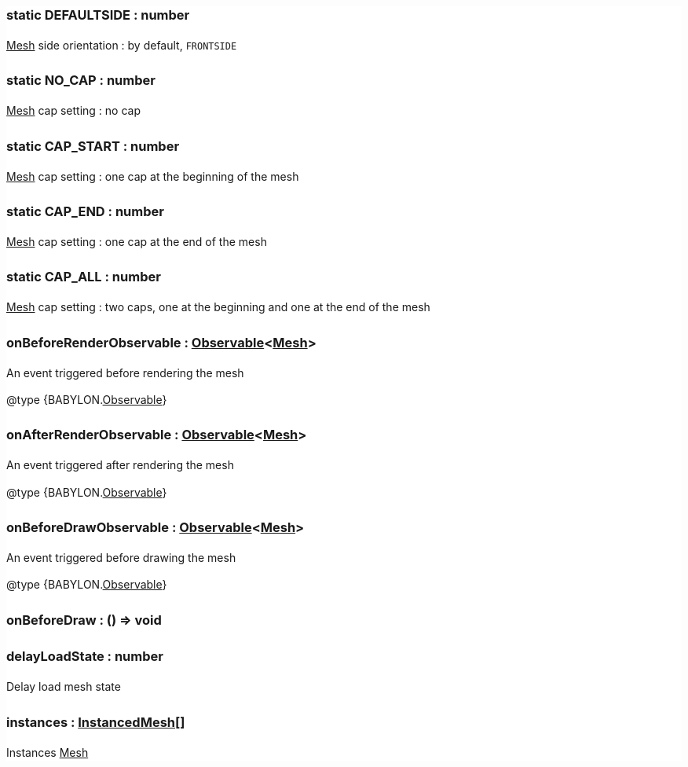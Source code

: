 ### static DEFAULTSIDE : number

[Mesh](/classes/2.4/Mesh) side orientation : by default, `FRONTSIDE`

### static NO_CAP : number

[Mesh](/classes/2.4/Mesh) cap setting : no cap

### static CAP_START : number

[Mesh](/classes/2.4/Mesh) cap setting : one cap at the beginning of the mesh

### static CAP_END : number

[Mesh](/classes/2.4/Mesh) cap setting : one cap at the end of the mesh

### static CAP_ALL : number

[Mesh](/classes/2.4/Mesh) cap setting : two caps, one at the beginning  and one at the end of the mesh

### onBeforeRenderObservable : [Observable](/classes/2.4/Observable)&lt;[Mesh](/classes/2.4/Mesh)&gt;

An event triggered before rendering the mesh

@type {BABYLON.[Observable](/classes/2.4/Observable)}

### onAfterRenderObservable : [Observable](/classes/2.4/Observable)&lt;[Mesh](/classes/2.4/Mesh)&gt;

An event triggered after rendering the mesh

@type {BABYLON.[Observable](/classes/2.4/Observable)}

### onBeforeDrawObservable : [Observable](/classes/2.4/Observable)&lt;[Mesh](/classes/2.4/Mesh)&gt;

An event triggered before drawing the mesh

@type {BABYLON.[Observable](/classes/2.4/Observable)}

### onBeforeDraw : () =&gt; void



### delayLoadState : number

Delay load mesh state

### instances : [InstancedMesh](/classes/2.4/InstancedMesh)[]

Instances [Mesh](/classes/2.4/Mesh)
